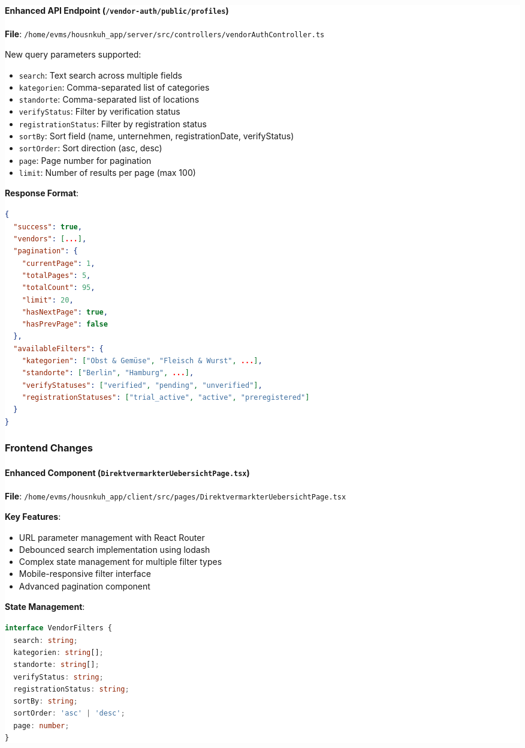 #### Enhanced API Endpoint (`/vendor-auth/public/profiles`)

**File**: `/home/evms/housnkuh_app/server/src/controllers/vendorAuthController.ts`

New query parameters supported:
- `search`: Text search across multiple fields
- `kategorien`: Comma-separated list of categories
- `standorte`: Comma-separated list of locations
- `verifyStatus`: Filter by verification status
- `registrationStatus`: Filter by registration status
- `sortBy`: Sort field (name, unternehmen, registrationDate, verifyStatus)
- `sortOrder`: Sort direction (asc, desc)
- `page`: Page number for pagination
- `limit`: Number of results per page (max 100)

**Response Format**:
```json
{
  "success": true,
  "vendors": [...],
  "pagination": {
    "currentPage": 1,
    "totalPages": 5,
    "totalCount": 95,
    "limit": 20,
    "hasNextPage": true,
    "hasPrevPage": false
  },
  "availableFilters": {
    "kategorien": ["Obst & Gemüse", "Fleisch & Wurst", ...],
    "standorte": ["Berlin", "Hamburg", ...],
    "verifyStatuses": ["verified", "pending", "unverified"],
    "registrationStatuses": ["trial_active", "active", "preregistered"]
  }
}
```

### Frontend Changes

#### Enhanced Component (`DirektvermarkterUebersichtPage.tsx`)

**File**: `/home/evms/housnkuh_app/client/src/pages/DirektvermarkterUebersichtPage.tsx`

**Key Features**:
- URL parameter management with React Router
- Debounced search implementation using lodash
- Complex state management for multiple filter types
- Mobile-responsive filter interface
- Advanced pagination component

**State Management**:
```typescript
interface VendorFilters {
  search: string;
  kategorien: string[];
  standorte: string[];
  verifyStatus: string;
  registrationStatus: string;
  sortBy: string;
  sortOrder: 'asc' | 'desc';
  page: number;
}
```
